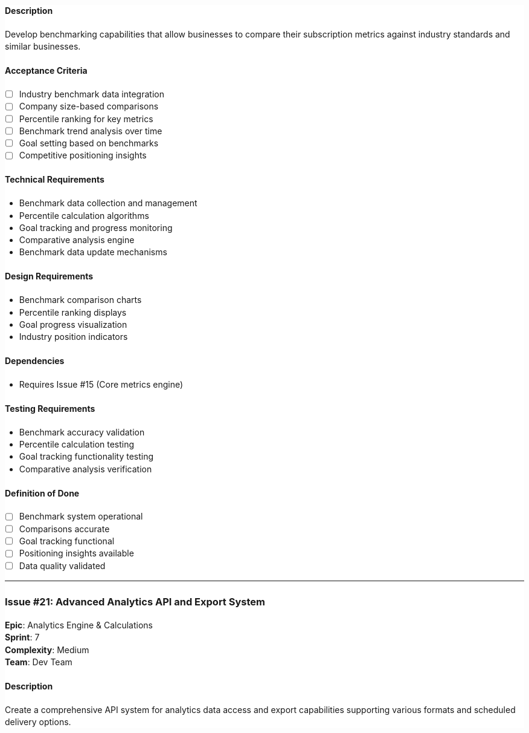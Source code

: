 #### Description
Develop benchmarking capabilities that allow businesses to compare their subscription metrics against industry standards and similar businesses.

#### Acceptance Criteria
- [ ] Industry benchmark data integration
- [ ] Company size-based comparisons
- [ ] Percentile ranking for key metrics
- [ ] Benchmark trend analysis over time
- [ ] Goal setting based on benchmarks
- [ ] Competitive positioning insights

#### Technical Requirements
- Benchmark data collection and management
- Percentile calculation algorithms
- Goal tracking and progress monitoring
- Comparative analysis engine
- Benchmark data update mechanisms

#### Design Requirements
- Benchmark comparison charts
- Percentile ranking displays
- Goal progress visualization
- Industry position indicators

#### Dependencies
- Requires Issue #15 (Core metrics engine)

#### Testing Requirements
- Benchmark accuracy validation
- Percentile calculation testing
- Goal tracking functionality testing
- Comparative analysis verification

#### Definition of Done
- [ ] Benchmark system operational
- [ ] Comparisons accurate
- [ ] Goal tracking functional
- [ ] Positioning insights available
- [ ] Data quality validated

---

### Issue #21: Advanced Analytics API and Export System
**Epic**: Analytics Engine & Calculations  
**Sprint**: 7  
**Complexity**: Medium  
**Team**: Dev Team  

#### Description
Create a comprehensive API system for analytics data access and export capabilities supporting various formats and scheduled delivery options.
